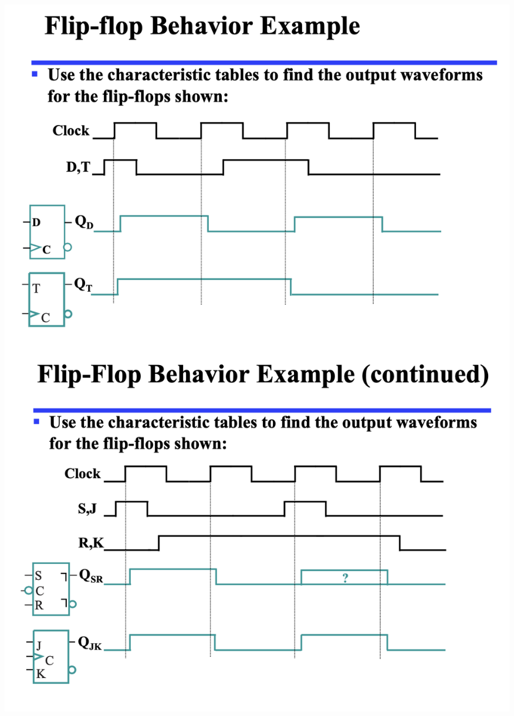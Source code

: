 ![Untitled](Logic%20and%20computer%20design%20fundamentals%20126e5290981e4d10ad7dab4e845bdd25/Untitled%20190.png)

![Untitled](Logic%20and%20computer%20design%20fundamentals%20126e5290981e4d10ad7dab4e845bdd25/Untitled%20191.png)
